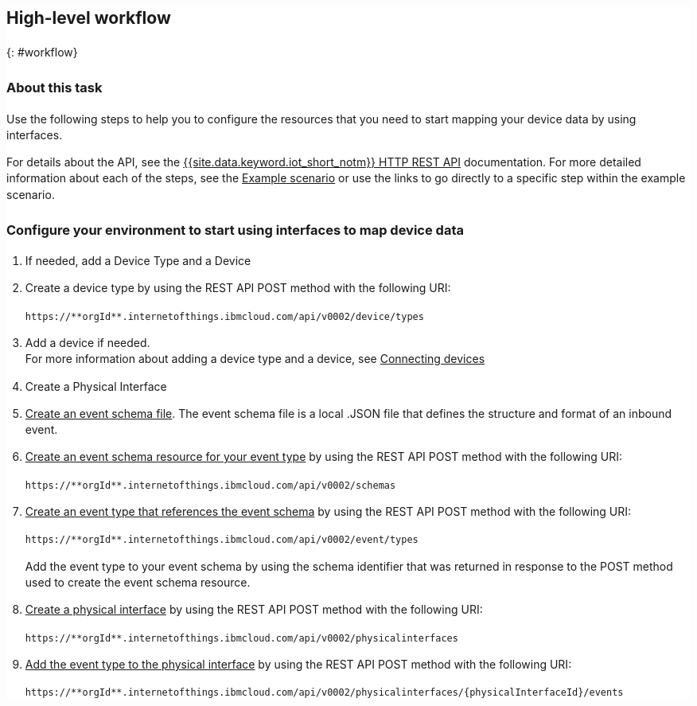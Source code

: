
## High-level workflow
{: #workflow}



### About this task

Use the following steps to help you to configure the resources that you need to start mapping your device data by using interfaces.

For details about the API, see the [{{site.data.keyword.iot_short_notm}} HTTP REST API](https://docs.internetofthings.ibmcloud.com/swagger/info-mgmt-beta.html) documentation.
For more detailed information about each of the steps, see the [Example scenario](#scenario) or use the links to go directly to a specific step within the example scenario.

### Configure your environment to start using interfaces to map device data

1.  If needed, add a Device Type and a Device

  1. Create a device type by using the REST API POST method with the following URI:
      ```
      https://**orgId**.internetofthings.ibmcloud.com/api/v0002/device/types
      ```
  2.  Add a device if needed.  
For more information about adding a device type and a device, see [Connecting devices](../iotplatform_task.html#devices)

2. Create a Physical Interface

  1. [Create an event schema file](#step1). The event schema file is a local .JSON file that defines the structure and format of an inbound event.

  2. [Create an event schema resource for your event type](#step2) by using the REST API POST method with the following URI:
      ```
      https://**orgId**.internetofthings.ibmcloud.com/api/v0002/schemas
      ```  

  3. [Create an event type that references the event schema](#step3) by using the REST API POST method with the following URI:
      ```
      https://**orgId**.internetofthings.ibmcloud.com/api/v0002/event/types
      ```
      Add the event type to your event schema by using the schema identifier that was returned in response to the POST method used to create the event schema resource.

  4. [Create a physical interface](#step7) by using the REST API POST method with the following URI:
        ```
        https://**orgId**.internetofthings.ibmcloud.com/api/v0002/physicalinterfaces
        ```

   5. [Add the event type to the physical interface](#step8) by using the REST API POST method with the following URI:
        ```
        https://**orgId**.internetofthings.ibmcloud.com/api/v0002/physicalinterfaces/{physicalInterfaceId}/events
        ```
